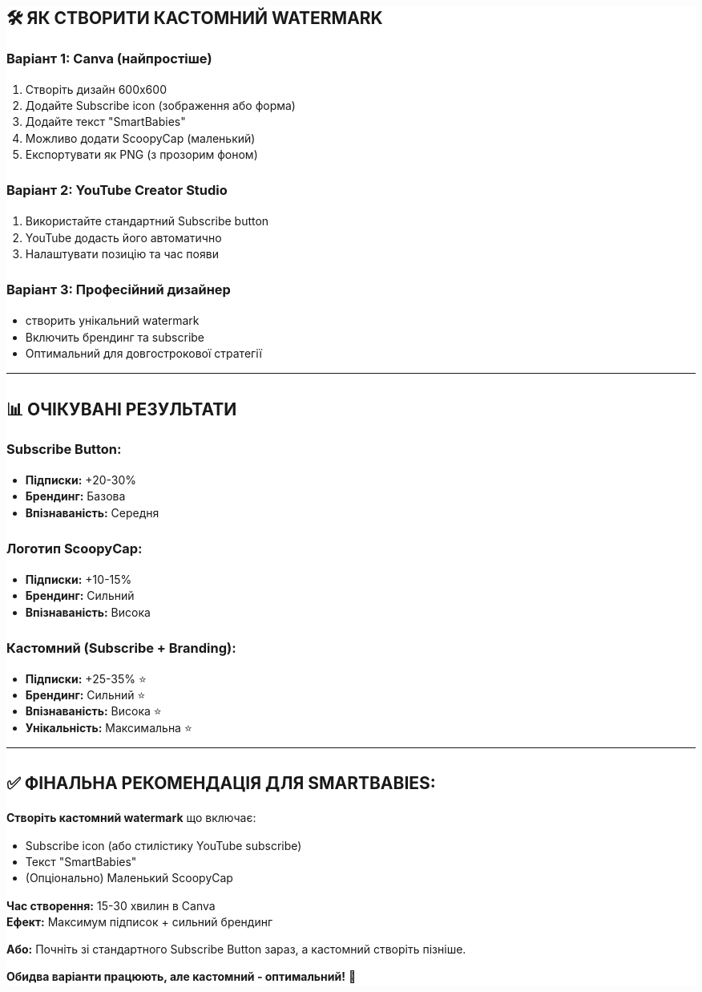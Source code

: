 ## 🛠️ ЯК СТВОРИТИ КАСТОМНИЙ WATERMARK

### Варіант 1: Canva (найпростіше)
1. Створіть дизайн 600x600
2. Додайте Subscribe icon (зображення або форма)
3. Додайте текст "SmartBabies"
4. Можливо додати ScoopyCap (маленький)
5. Експортувати як PNG (з прозорим фоном)

### Варіант 2: YouTube Creator Studio
1. Використайте стандартний Subscribe button
2. YouTube додасть його автоматично
3. Налаштувати позицію та час появи

### Варіант 3: Професійний дизайнер
- створить унікальний watermark
- Включить брендинг та subscribe
- Оптимальний для довгострокової стратегії

---

## 📊 ОЧІКУВАНІ РЕЗУЛЬТАТИ

### Subscribe Button:
- **Підписки:** +20-30%
- **Брендинг:** Базова
- **Впізнаваність:** Середня

### Логотип ScoopyCap:
- **Підписки:** +10-15%
- **Брендинг:** Сильний
- **Впізнаваність:** Висока

### Кастомний (Subscribe + Branding):
- **Підписки:** +25-35% ⭐
- **Брендинг:** Сильний ⭐
- **Впізнаваність:** Висока ⭐
- **Унікальність:** Максимальна ⭐

---

## ✅ ФІНАЛЬНА РЕКОМЕНДАЦІЯ ДЛЯ SMARTBABIES:

**Створіть кастомний watermark** що включає:
- Subscribe icon (або стилістику YouTube subscribe)
- Текст "SmartBabies" 
- (Опціонально) Маленький ScoopyCap

**Час створення:** 15-30 хвилин в Canva  
**Ефект:** Максимум підписок + сильний брендинг  

**Або:** Почніть зі стандартного Subscribe Button зараз, а кастомний створіть пізніше.

**Обидва варіанти працюють, але кастомний - оптимальний!** 🎯


